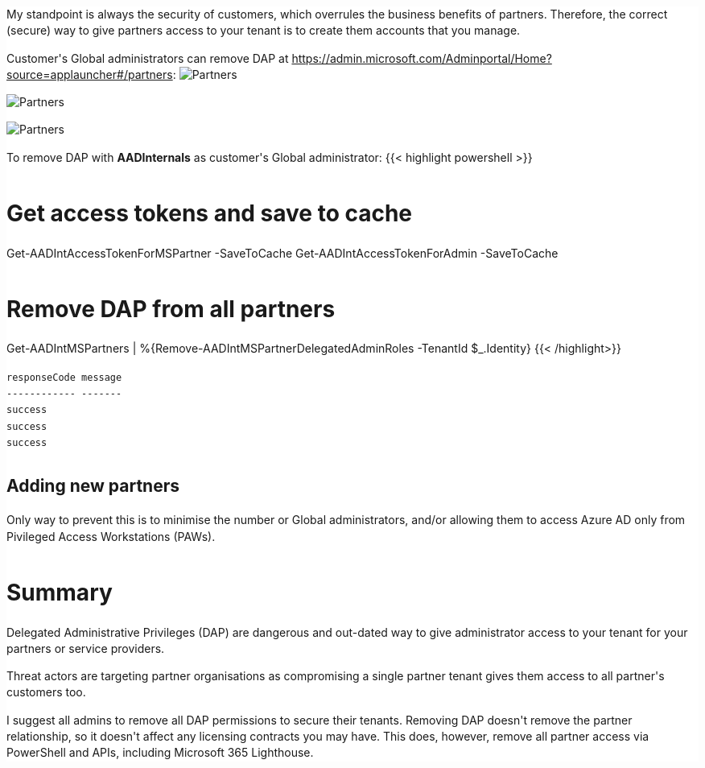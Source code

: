 My standpoint is always the security of customers, which overrules the business benefits of partners. Therefore, the correct (secure) way to give partners access to your tenant is to create them accounts that you manage.

Customer's Global administrators can remove DAP at https://admin.microsoft.com/Adminportal/Home?source=applauncher#/partners:
![Partners](/images/posts/partners_14.png)

![Partners](/images/posts/partners_15.png)

![Partners](/images/posts/partners_16.png)


To remove DAP with **AADInternals** as customer's Global administrator:
{{< highlight powershell >}}
# Get access tokens and save to cache
Get-AADIntAccessTokenForMSPartner -SaveToCache
Get-AADIntAccessTokenForAdmin -SaveToCache

# Remove DAP from all partners
Get-AADIntMSPartners | %{Remove-AADIntMSPartnerDelegatedAdminRoles -TenantId $_.Identity}
{{< /highlight>}}

```
responseCode message
------------ -------
success 
success 
success 
```

## Adding new partners

Only way to prevent this is to minimise the number or Global administrators, and/or allowing them to access Azure AD only from Pivileged Access Workstations (PAWs).



# Summary

Delegated Administrative Privileges (DAP) are dangerous and out-dated way to give administrator access to your tenant for your partners or service providers. 

Threat actors are targeting partner organisations as compromising a single partner tenant gives them access to all partner's customers too.

I suggest all admins to remove all DAP permissions to secure their tenants. Removing DAP doesn't remove the partner relationship, so it doesn't affect any licensing contracts you may have. 
This does, however, remove all partner access via PowerShell and APIs, including Microsoft 365 Lighthouse.
